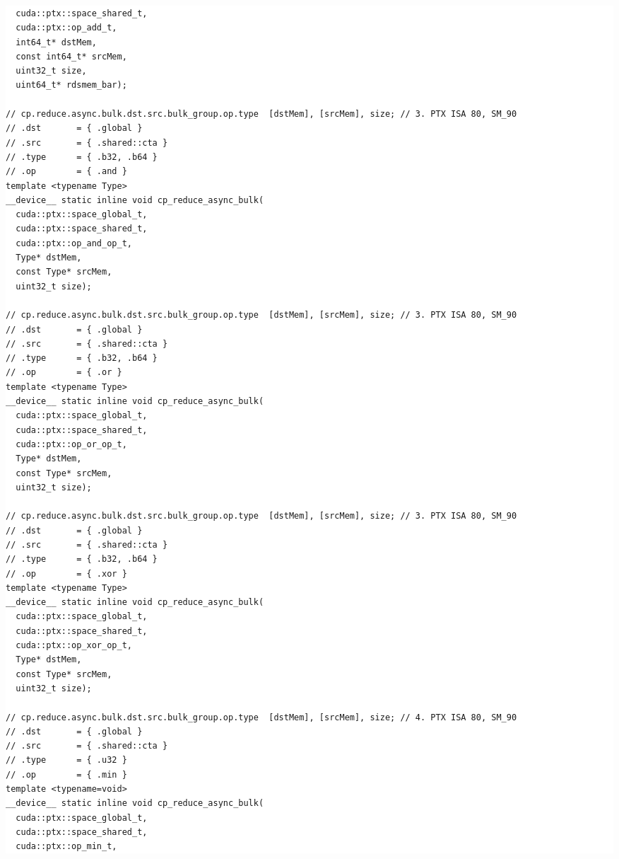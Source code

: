 ```cuda
  cuda::ptx::space_shared_t,
  cuda::ptx::op_add_t,
  int64_t* dstMem,
  const int64_t* srcMem,
  uint32_t size,
  uint64_t* rdsmem_bar);

// cp.reduce.async.bulk.dst.src.bulk_group.op.type  [dstMem], [srcMem], size; // 3. PTX ISA 80, SM_90
// .dst       = { .global }
// .src       = { .shared::cta }
// .type      = { .b32, .b64 }
// .op        = { .and }
template <typename Type>
__device__ static inline void cp_reduce_async_bulk(
  cuda::ptx::space_global_t,
  cuda::ptx::space_shared_t,
  cuda::ptx::op_and_op_t,
  Type* dstMem,
  const Type* srcMem,
  uint32_t size);

// cp.reduce.async.bulk.dst.src.bulk_group.op.type  [dstMem], [srcMem], size; // 3. PTX ISA 80, SM_90
// .dst       = { .global }
// .src       = { .shared::cta }
// .type      = { .b32, .b64 }
// .op        = { .or }
template <typename Type>
__device__ static inline void cp_reduce_async_bulk(
  cuda::ptx::space_global_t,
  cuda::ptx::space_shared_t,
  cuda::ptx::op_or_op_t,
  Type* dstMem,
  const Type* srcMem,
  uint32_t size);

// cp.reduce.async.bulk.dst.src.bulk_group.op.type  [dstMem], [srcMem], size; // 3. PTX ISA 80, SM_90
// .dst       = { .global }
// .src       = { .shared::cta }
// .type      = { .b32, .b64 }
// .op        = { .xor }
template <typename Type>
__device__ static inline void cp_reduce_async_bulk(
  cuda::ptx::space_global_t,
  cuda::ptx::space_shared_t,
  cuda::ptx::op_xor_op_t,
  Type* dstMem,
  const Type* srcMem,
  uint32_t size);

// cp.reduce.async.bulk.dst.src.bulk_group.op.type  [dstMem], [srcMem], size; // 4. PTX ISA 80, SM_90
// .dst       = { .global }
// .src       = { .shared::cta }
// .type      = { .u32 }
// .op        = { .min }
template <typename=void>
__device__ static inline void cp_reduce_async_bulk(
  cuda::ptx::space_global_t,
  cuda::ptx::space_shared_t,
  cuda::ptx::op_min_t,
```

[`sad`]: https://docs.nvidia.com/cuda/parallel-thread-execution/index.html#integer-arithmetic-instructions-sad
[`div`]: https://docs.nvidia.com/cuda/parallel-thread-execution/index.html#integer-arithmetic-instructions-div
[`rem`]: https://docs.nvidia.com/cuda/parallel-thread-execution/index.html#integer-arithmetic-instructions-rem
[`abs`]: https://docs.nvidia.com/cuda/parallel-thread-execution/index.html#integer-arithmetic-instructions-abs
[`neg`]: https://docs.nvidia.com/cuda/parallel-thread-execution/index.html#integer-arithmetic-instructions-neg
[`min`]: https://docs.nvidia.com/cuda/parallel-thread-execution/index.html#integer-arithmetic-instructions-min
[`max`]: https://docs.nvidia.com/cuda/parallel-thread-execution/index.html#integer-arithmetic-instructions-max
[`popc`]: https://docs.nvidia.com/cuda/parallel-thread-execution/index.html#integer-arithmetic-instructions-popc
[`clz`]: https://docs.nvidia.com/cuda/parallel-thread-execution/index.html#integer-arithmetic-instructions-clz
[`bfind`]: https://docs.nvidia.com/cuda/parallel-thread-execution/index.html#integer-arithmetic-instructions-bfind
[`fns`]: https://docs.nvidia.com/cuda/parallel-thread-execution/index.html#integer-arithmetic-instructions-fns
[`brev`]: https://docs.nvidia.com/cuda/parallel-thread-execution/index.html#integer-arithmetic-instructions-brev
[`bfe`]: https://docs.nvidia.com/cuda/parallel-thread-execution/index.html#integer-arithmetic-instructions-bfe
[`bfi`]: https://docs.nvidia.com/cuda/parallel-thread-execution/index.html#integer-arithmetic-instructions-bfi
[`szext`]: https://docs.nvidia.com/cuda/parallel-thread-execution/index.html#integer-arithmetic-instructions-szext
[`bmsk`]: https://docs.nvidia.com/cuda/parallel-thread-execution/index.html#integer-arithmetic-instructions-bmsk
[`dp4a`]: https://docs.nvidia.com/cuda/parallel-thread-execution/index.html#integer-arithmetic-instructions-dp4a
[`dp2a`]: https://docs.nvidia.com/cuda/parallel-thread-execution/index.html#integer-arithmetic-instructions-dp2a
[`add.cc`]: https://docs.nvidia.com/cuda/parallel-thread-execution/index.html#extended-precision-arithmetic-instructions-add-cc
[`addc`]: https://docs.nvidia.com/cuda/parallel-thread-execution/index.html#extended-precision-arithmetic-instructions-addc
[`sub.cc`]: https://docs.nvidia.com/cuda/parallel-thread-execution/index.html#extended-precision-arithmetic-instructions-sub-cc
[`subc`]: https://docs.nvidia.com/cuda/parallel-thread-execution/index.html#extended-precision-arithmetic-instructions-subc
[`mad.cc`]: https://docs.nvidia.com/cuda/parallel-thread-execution/index.html#extended-precision-arithmetic-instructions-mad-cc
[`madc`]: https://docs.nvidia.com/cuda/parallel-thread-execution/index.html#extended-precision-arithmetic-instructions-madc
[`testp`]: https://docs.nvidia.com/cuda/parallel-thread-execution/index.html#floating-point-instructions-testp
[`copysign`]: https://docs.nvidia.com/cuda/parallel-thread-execution/index.html#floating-point-instructions-copysign
[`add`]: https://docs.nvidia.com/cuda/parallel-thread-execution/index.html#floating-point-instructions-add
[`sub`]: https://docs.nvidia.com/cuda/parallel-thread-execution/index.html#floating-point-instructions-sub
[`mul`]: https://docs.nvidia.com/cuda/parallel-thread-execution/index.html#floating-point-instructions-mul
[`fma`]: https://docs.nvidia.com/cuda/parallel-thread-execution/index.html#floating-point-instructions-fma
[`mad`]: https://docs.nvidia.com/cuda/parallel-thread-execution/index.html#floating-point-instructions-mad
[`div`]: https://docs.nvidia.com/cuda/parallel-thread-execution/index.html#floating-point-instructions-div
[`abs`]: https://docs.nvidia.com/cuda/parallel-thread-execution/index.html#floating-point-instructions-abs
[`neg`]: https://docs.nvidia.com/cuda/parallel-thread-execution/index.html#floating-point-instructions-neg
[`min`]: https://docs.nvidia.com/cuda/parallel-thread-execution/index.html#floating-point-instructions-min
[`max`]: https://docs.nvidia.com/cuda/parallel-thread-execution/index.html#floating-point-instructions-max
[`rcp`]: https://docs.nvidia.com/cuda/parallel-thread-execution/index.html#floating-point-instructions-rcp
[`rcp.approx.ftz.f64`]: https://docs.nvidia.com/cuda/parallel-thread-execution/index.html#floating-point-instructions-rcp-approx-ftz-f64
[`sqrt`]: https://docs.nvidia.com/cuda/parallel-thread-execution/index.html#floating-point-instructions-sqrt
[`rsqrt`]: https://docs.nvidia.com/cuda/parallel-thread-execution/index.html#floating-point-instructions-rsqrt
[`rsqrt.approx.ftz.f64`]: https://docs.nvidia.com/cuda/parallel-thread-execution/index.html#floating-point-instructions-rsqrt-approx-ftz-f64
[`sin`]: https://docs.nvidia.com/cuda/parallel-thread-execution/index.html#floating-point-instructions-sin
[`cos`]: https://docs.nvidia.com/cuda/parallel-thread-execution/index.html#floating-point-instructions-cos
[`lg2`]: https://docs.nvidia.com/cuda/parallel-thread-execution/index.html#floating-point-instructions-lg2
[`ex2`]: https://docs.nvidia.com/cuda/parallel-thread-execution/index.html#floating-point-instructions-ex2
[`tanh`]: https://docs.nvidia.com/cuda/parallel-thread-execution/index.html#floating-point-instructions-tanh
[`add`]: https://docs.nvidia.com/cuda/parallel-thread-execution/index.html#half-precision-floating-point-instructions-add
[`sub`]: https://docs.nvidia.com/cuda/parallel-thread-execution/index.html#half-precision-floating-point-instructions-sub
[`mul`]: https://docs.nvidia.com/cuda/parallel-thread-execution/index.html#half-precision-floating-point-instructions-mul
[`fma`]: https://docs.nvidia.com/cuda/parallel-thread-execution/index.html#half-precision-floating-point-instructions-fma
[`neg`]: https://docs.nvidia.com/cuda/parallel-thread-execution/index.html#half-precision-floating-point-instructions-neg
[`abs`]: https://docs.nvidia.com/cuda/parallel-thread-execution/index.html#half-precision-floating-point-instructions-abs
[`min`]: https://docs.nvidia.com/cuda/parallel-thread-execution/index.html#half-precision-floating-point-instructions-min
[`max`]: https://docs.nvidia.com/cuda/parallel-thread-execution/index.html#half-precision-floating-point-instructions-max
[`tanh`]: https://docs.nvidia.com/cuda/parallel-thread-execution/index.html#half-precision-floating-point-instructions-tanh
[`ex2`]: https://docs.nvidia.com/cuda/parallel-thread-execution/index.html#half-precision-floating-point-instructions-ex2
[`set`]: https://docs.nvidia.com/cuda/parallel-thread-execution/index.html#comparison-and-selection-instructions-set
[`setp`]: https://docs.nvidia.com/cuda/parallel-thread-execution/index.html#comparison-and-selection-instructions-setp
[`selp`]: https://docs.nvidia.com/cuda/parallel-thread-execution/index.html#comparison-and-selection-instructions-selp
[`slct`]: https://docs.nvidia.com/cuda/parallel-thread-execution/index.html#comparison-and-selection-instructions-slct
[`set`]: https://docs.nvidia.com/cuda/parallel-thread-execution/index.html#half-precision-comparison-instructions-set
[`setp`]: https://docs.nvidia.com/cuda/parallel-thread-execution/index.html#half-precision-comparison-instructions-setp
[`and`]: https://docs.nvidia.com/cuda/parallel-thread-execution/index.html#logic-and-shift-instructions-and
[`or`]: https://docs.nvidia.com/cuda/parallel-thread-execution/index.html#logic-and-shift-instructions-or
[`xor`]: https://docs.nvidia.com/cuda/parallel-thread-execution/index.html#logic-and-shift-instructions-xor
[`not`]: https://docs.nvidia.com/cuda/parallel-thread-execution/index.html#logic-and-shift-instructions-not
[`cnot`]: https://docs.nvidia.com/cuda/parallel-thread-execution/index.html#logic-and-shift-instructions-cnot
[`lop3`]: https://docs.nvidia.com/cuda/parallel-thread-execution/index.html#logic-and-shift-instructions-lop3
[`shf`]: https://docs.nvidia.com/cuda/parallel-thread-execution/index.html#logic-and-shift-instructions-shf
[`shl`]: https://docs.nvidia.com/cuda/parallel-thread-execution/index.html#logic-and-shift-instructions-shl
[`shr`]: https://docs.nvidia.com/cuda/parallel-thread-execution/index.html#logic-and-shift-instructions-shr
[`mov`]: https://docs.nvidia.com/cuda/parallel-thread-execution/index.html#data-movement-and-conversion-instructions-mov-2
[`shfl (deprecated)`]: https://docs.nvidia.com/cuda/parallel-thread-execution/index.html#data-movement-and-conversion-instructions-shfl-deprecated
[`shfl.sync`]: https://docs.nvidia.com/cuda/parallel-thread-execution/index.html#data-movement-and-conversion-instructions-shfl-sync
[`prmt`]: https://docs.nvidia.com/cuda/parallel-thread-execution/index.html#data-movement-and-conversion-instructions-prmt
[`ld`]: https://docs.nvidia.com/cuda/parallel-thread-execution/index.html#data-movement-and-conversion-instructions-ld
[`ld.global.nc`]: https://docs.nvidia.com/cuda/parallel-thread-execution/index.html#data-movement-and-conversion-instructions-ld-global-nc
[`ldu`]: https://docs.nvidia.com/cuda/parallel-thread-execution/index.html#data-movement-and-conversion-instructions-ldu
[`st`]: https://docs.nvidia.com/cuda/parallel-thread-execution/index.html#data-movement-and-conversion-instructions-st
[`st.async`]: #stasync
[`multimem.ld_reduce, multimem.st, multimem.red`]: https://docs.nvidia.com/cuda/parallel-thread-execution/index.html#data-movement-and-conversion-instructions-multimem-ld-reduce-multimem-st-multimem-red
[`prefetch, prefetchu`]: https://docs.nvidia.com/cuda/parallel-thread-execution/index.html#data-movement-and-conversion-instructions-prefetch-prefetchu
[`applypriority`]: https://docs.nvidia.com/cuda/parallel-thread-execution/index.html#data-movement-and-conversion-instructions-applypriority
[`discard`]: https://docs.nvidia.com/cuda/parallel-thread-execution/index.html#data-movement-and-conversion-instructions-discard
[`createpolicy`]: https://docs.nvidia.com/cuda/parallel-thread-execution/index.html#data-movement-and-conversion-instructions-createpolicy
[`isspacep`]: https://docs.nvidia.com/cuda/parallel-thread-execution/index.html#data-movement-and-conversion-instructions-isspacep
[`cvta`]: https://docs.nvidia.com/cuda/parallel-thread-execution/index.html#data-movement-and-conversion-instructions-cvta
[`cvt`]: https://docs.nvidia.com/cuda/parallel-thread-execution/index.html#data-movement-and-conversion-instructions-cvt
[`cvt.pack`]: https://docs.nvidia.com/cuda/parallel-thread-execution/index.html#data-movement-and-conversion-instructions-cvt-pack
[`mapa`]: #mapa
[`getctarank`]: #getctarank
[`cp.async`]: https://docs.nvidia.com/cuda/parallel-thread-execution/index.html#data-movement-and-conversion-instructions-cp-async
[`cp.async.commit_group`]: https://docs.nvidia.com/cuda/parallel-thread-execution/index.html#data-movement-and-conversion-instructions-cp-async-commit-group
[`cp.async.wait_group / cp.async.wait_all`]: https://docs.nvidia.com/cuda/parallel-thread-execution/index.html#data-movement-and-conversion-instructions-cp-async-wait-group-cp-async-wait-all
[`cp.async.bulk`]: #cpasyncbulk
[`cp.reduce.async.bulk`]: #cpreduceasyncbulk
[`cp.async.bulk.prefetch`]: https://docs.nvidia.com/cuda/parallel-thread-execution/index.html#data-movement-and-conversion-instructions-cp-async-bulk-prefetch
[`cp.async.bulk.tensor`]: #cpasyncbulktensor
[`cp.reduce.async.bulk.tensor`]: #cpreduceasyncbulktensor
[`cp.async.bulk.prefetch.tensor`]: https://docs.nvidia.com/cuda/parallel-thread-execution/index.html#data-movement-and-conversion-instructions-cp-async-bulk-prefetch-tensor
[`cp.async.bulk.commit_group`]: #cpasyncbulkcommit_group
[`cp.async.bulk.wait_group`]: #cpasyncbulkwait_group
[`tensormap.replace`]: https://docs.nvidia.com/cuda/parallel-thread-execution/index.html#data-movement-and-conversion-instructions-tensormap-replace
[`tex`]: https://docs.nvidia.com/cuda/parallel-thread-execution/index.html#texture-instructions-tex
[`tld4`]: https://docs.nvidia.com/cuda/parallel-thread-execution/index.html#texture-instructions-tld4
[`txq`]: https://docs.nvidia.com/cuda/parallel-thread-execution/index.html#texture-instructions-txq
[`istypep`]: https://docs.nvidia.com/cuda/parallel-thread-execution/index.html#texture-instructions-istypep
[`suld`]: https://docs.nvidia.com/cuda/parallel-thread-execution/index.html#surface-instructions-suld
[`sust`]: https://docs.nvidia.com/cuda/parallel-thread-execution/index.html#surface-instructions-sust
[`sured`]: https://docs.nvidia.com/cuda/parallel-thread-execution/index.html#surface-instructions-sured
[`suq`]: https://docs.nvidia.com/cuda/parallel-thread-execution/index.html#surface-instructions-suq
[`{}`]: https://docs.nvidia.com/cuda/parallel-thread-execution/index.html#control-flow-instructions-curly-braces
[`@`]: https://docs.nvidia.com/cuda/parallel-thread-execution/index.html#control-flow-instructions-at
[`bra`]: https://docs.nvidia.com/cuda/parallel-thread-execution/index.html#control-flow-instructions-bra
[`brx.idx`]: https://docs.nvidia.com/cuda/parallel-thread-execution/index.html#control-flow-instructions-brx-idx
[`call`]: https://docs.nvidia.com/cuda/parallel-thread-execution/index.html#control-flow-instructions-call
[`ret`]: https://docs.nvidia.com/cuda/parallel-thread-execution/index.html#control-flow-instructions-ret
[`exit`]: https://docs.nvidia.com/cuda/parallel-thread-execution/index.html#control-flow-instructions-exit
[`bar, barrier`]: https://docs.nvidia.com/cuda/parallel-thread-execution/index.html#parallel-synchronization-and-communication-instructions-bar-barrier
[`bar.warp.sync`]: https://docs.nvidia.com/cuda/parallel-thread-execution/index.html#parallel-synchronization-and-communication-instructions-bar-warp-sync
[`barrier.cluster`]: #barriercluster
[`membar`]: https://docs.nvidia.com/cuda/parallel-thread-execution/index.html#parallel-synchronization-and-communication-instructions-membar-fence
[`fence`]: #fence
[`atom`]: https://docs.nvidia.com/cuda/parallel-thread-execution/index.html#parallel-synchronization-and-communication-instructions-atom
[`red`]: https://docs.nvidia.com/cuda/parallel-thread-execution/index.html#parallel-synchronization-and-communication-instructions-red
[`red.async`]: #redasync
[`vote (deprecated)`]: https://docs.nvidia.com/cuda/parallel-thread-execution/index.html#parallel-synchronization-and-communication-instructions-vote-deprecated
[`vote.sync`]: https://docs.nvidia.com/cuda/parallel-thread-execution/index.html#parallel-synchronization-and-communication-instructions-vote-sync
[`match.sync`]: https://docs.nvidia.com/cuda/parallel-thread-execution/index.html#parallel-synchronization-and-communication-instructions-match-sync
[`activemask`]: https://docs.nvidia.com/cuda/parallel-thread-execution/index.html#parallel-synchronization-and-communication-instructions-activemask
[`redux.sync`]: https://docs.nvidia.com/cuda/parallel-thread-execution/index.html#parallel-synchronization-and-communication-instructions-redux-sync
[`griddepcontrol`]: https://docs.nvidia.com/cuda/parallel-thread-execution/index.html#parallel-synchronization-and-communication-instructions-griddepcontrol
[`elect.sync`]: https://docs.nvidia.com/cuda/parallel-thread-execution/index.html#parallel-synchronization-and-communication-instructions-elect-sync
[`mbarrier.init`]: https://docs.nvidia.com/cuda/parallel-thread-execution/index.html#parallel-synchronization-and-communication-instructions-mbarrier-init
[`mbarrier.inval`]: https://docs.nvidia.com/cuda/parallel-thread-execution/index.html#parallel-synchronization-and-communication-instructions-mbarrier-inval
[`mbarrier.expect_tx`]: https://docs.nvidia.com/cuda/parallel-thread-execution/index.html#parallel-synchronization-and-communication-instructions-mbarrier-expect-tx
[`mbarrier.complete_tx`]: https://docs.nvidia.com/cuda/parallel-thread-execution/index.html#parallel-synchronization-and-communication-instructions-mbarrier-complete-tx
[`mbarrier.arrive`]: #mbarrierarrive
[`mbarrier.arrive_drop`]: https://docs.nvidia.com/cuda/parallel-thread-execution/index.html#parallel-synchronization-and-communication-instructions-mbarrier-arrive-drop
[`cp.async.mbarrier.arrive`]: https://docs.nvidia.com/cuda/parallel-thread-execution/index.html#parallel-synchronization-and-communication-instructions-cp-async-mbarrier-arrive
[`mbarrier.test_wait/mbarrier.try_wait`]: #mbarriertest_waitmbarriertry_wait
[`mbarrier.pending_count`]: https://docs.nvidia.com/cuda/parallel-thread-execution/index.html#parallel-synchronization-and-communication-instructions-mbarrier-pending-count
[`tensormap.cp_fenceproxy`]: https://docs.nvidia.com/cuda/parallel-thread-execution/index.html#parallel-synchronization-and-communication-instructions-tensormap-cp-fenceproxy
[`wmma.load`]: https://docs.nvidia.com/cuda/parallel-thread-execution/index.html#warp-level-matrix-load-instruction-wmma-load
[`wmma.store`]: https://docs.nvidia.com/cuda/parallel-thread-execution/index.html#warp-level-matrix-store-instruction-wmma-store
[`wmma.mma`]: https://docs.nvidia.com/cuda/parallel-thread-execution/index.html#warp-level-matrix-multiply-and-accumulate-instruction-wmma-mma
[`mma`]: https://docs.nvidia.com/cuda/parallel-thread-execution/index.html#multiply-and-accumulate-instruction-mma
[`ldmatrix`]: https://docs.nvidia.com/cuda/parallel-thread-execution/index.html#warp-level-matrix-load-instruction-ldmatrix
[`stmatrix`]: https://docs.nvidia.com/cuda/parallel-thread-execution/index.html#warp-level-matrix-store-instruction-stmatrix
[`movmatrix`]: https://docs.nvidia.com/cuda/parallel-thread-execution/index.html#warp-level-matrix-transpose-instruction-movmatrix
[`mma.sp`]: https://docs.nvidia.com/cuda/parallel-thread-execution/index.html#multiply-and-accumulate-instruction-mma-sp
[`wgmma.mma_async`]: https://docs.nvidia.com/cuda/parallel-thread-execution/index.html#asynchronous-multiply-and-accumulate-instruction-wgmma-mma-async
[`wgmma.mma_async.sp`]: https://docs.nvidia.com/cuda/parallel-thread-execution/index.html#asynchronous-multiply-and-accumulate-instruction-wgmma-mma-async-sp
[`wgmma.fence`]: https://docs.nvidia.com/cuda/parallel-thread-execution/index.html#asynchronous-multiply-and-accumulate-instruction-wgmma-fence
[`wgmma.commit_group`]: https://docs.nvidia.com/cuda/parallel-thread-execution/index.html#asynchronous-multiply-and-accumulate-instruction-wgmma-commit-group
[`wgmma.wait_group`]: https://docs.nvidia.com/cuda/parallel-thread-execution/index.html#asynchronous-multiply-and-accumulate-instruction-wgmma-wait-group
[`stacksave`]: https://docs.nvidia.com/cuda/parallel-thread-execution/index.html#stack-manipulation-instructions-stacksave
[`stackrestore`]: https://docs.nvidia.com/cuda/parallel-thread-execution/index.html#stack-manipulation-instructions-stackrestore
[`alloca`]: https://docs.nvidia.com/cuda/parallel-thread-execution/index.html#stack-manipulation-instructions-alloca